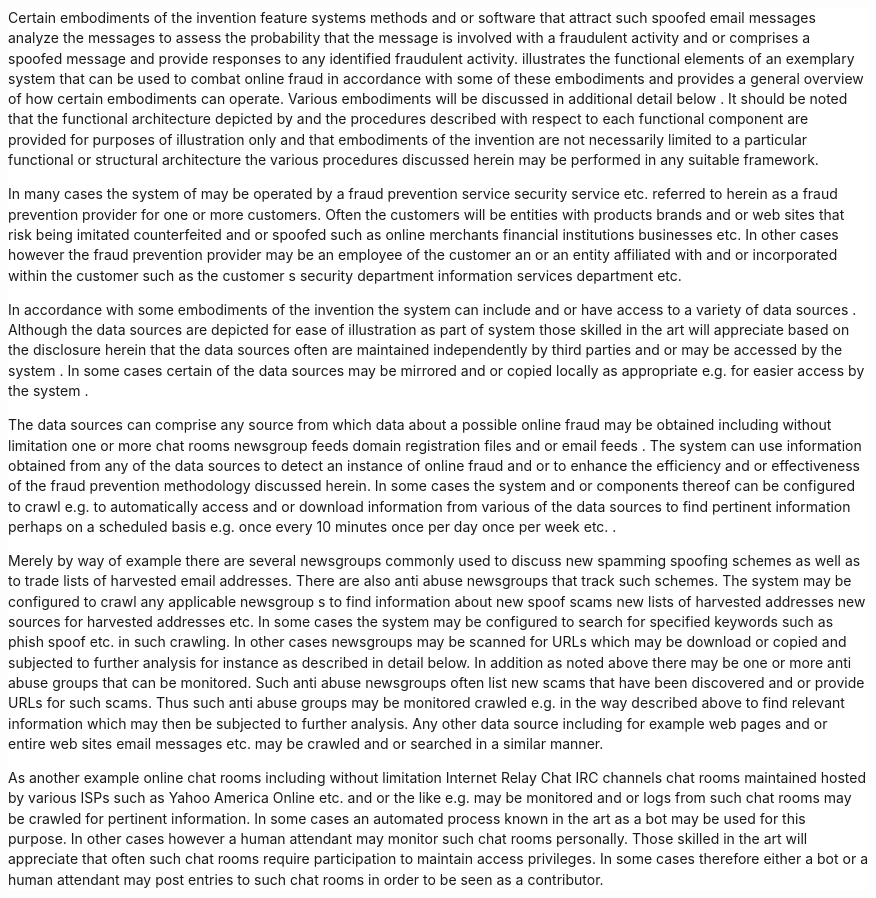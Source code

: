 Certain embodiments of the invention feature systems methods and or software that attract such spoofed email messages analyze the messages to assess the probability that the message is involved with a fraudulent activity and or comprises a spoofed message and provide responses to any identified fraudulent activity. illustrates the functional elements of an exemplary system that can be used to combat online fraud in accordance with some of these embodiments and provides a general overview of how certain embodiments can operate. Various embodiments will be discussed in additional detail below . It should be noted that the functional architecture depicted by and the procedures described with respect to each functional component are provided for purposes of illustration only and that embodiments of the invention are not necessarily limited to a particular functional or structural architecture the various procedures discussed herein may be performed in any suitable framework.

In many cases the system of may be operated by a fraud prevention service security service etc. referred to herein as a fraud prevention provider for one or more customers. Often the customers will be entities with products brands and or web sites that risk being imitated counterfeited and or spoofed such as online merchants financial institutions businesses etc. In other cases however the fraud prevention provider may be an employee of the customer an or an entity affiliated with and or incorporated within the customer such as the customer s security department information services department etc.

In accordance with some embodiments of the invention the system can include and or have access to a variety of data sources . Although the data sources are depicted for ease of illustration as part of system those skilled in the art will appreciate based on the disclosure herein that the data sources often are maintained independently by third parties and or may be accessed by the system . In some cases certain of the data sources may be mirrored and or copied locally as appropriate e.g. for easier access by the system .

The data sources can comprise any source from which data about a possible online fraud may be obtained including without limitation one or more chat rooms newsgroup feeds domain registration files and or email feeds . The system can use information obtained from any of the data sources to detect an instance of online fraud and or to enhance the efficiency and or effectiveness of the fraud prevention methodology discussed herein. In some cases the system and or components thereof can be configured to crawl e.g. to automatically access and or download information from various of the data sources to find pertinent information perhaps on a scheduled basis e.g. once every 10 minutes once per day once per week etc. .

Merely by way of example there are several newsgroups commonly used to discuss new spamming spoofing schemes as well as to trade lists of harvested email addresses. There are also anti abuse newsgroups that track such schemes. The system may be configured to crawl any applicable newsgroup s to find information about new spoof scams new lists of harvested addresses new sources for harvested addresses etc. In some cases the system may be configured to search for specified keywords such as phish spoof etc. in such crawling. In other cases newsgroups may be scanned for URLs which may be download or copied and subjected to further analysis for instance as described in detail below. In addition as noted above there may be one or more anti abuse groups that can be monitored. Such anti abuse newsgroups often list new scams that have been discovered and or provide URLs for such scams. Thus such anti abuse groups may be monitored crawled e.g. in the way described above to find relevant information which may then be subjected to further analysis. Any other data source including for example web pages and or entire web sites email messages etc. may be crawled and or searched in a similar manner.

As another example online chat rooms including without limitation Internet Relay Chat IRC channels chat rooms maintained hosted by various ISPs such as Yahoo America Online etc. and or the like e.g. may be monitored and or logs from such chat rooms may be crawled for pertinent information. In some cases an automated process known in the art as a bot may be used for this purpose. In other cases however a human attendant may monitor such chat rooms personally. Those skilled in the art will appreciate that often such chat rooms require participation to maintain access privileges. In some cases therefore either a bot or a human attendant may post entries to such chat rooms in order to be seen as a contributor.

